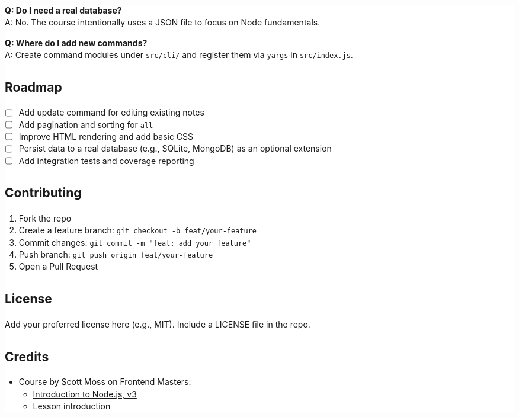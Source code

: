 **Q: Do I need a real database?**  
A: No. The course intentionally uses a JSON file to focus on Node fundamentals.

**Q: Where do I add new commands?**  
A: Create command modules under `src/cli/` and register them via `yargs` in `src/index.js`.

## Roadmap
- [ ] Add update command for editing existing notes
- [ ] Add pagination and sorting for `all`
- [ ] Improve HTML rendering and add basic CSS
- [ ] Persist data to a real database (e.g., SQLite, MongoDB) as an optional extension
- [ ] Add integration tests and coverage reporting

## Contributing
1. Fork the repo
2. Create a feature branch: `git checkout -b feat/your-feature`
3. Commit changes: `git commit -m "feat: add your feature"`
4. Push branch: `git push origin feat/your-feature`
5. Open a Pull Request

## License
Add your preferred license here (e.g., MIT). Include a LICENSE file in the repo.

## Credits
- Course by Scott Moss on Frontend Masters:  
  - [Introduction to Node.js, v3](https://frontendmasters.com/courses/node-js-v3/)  
  - [Lesson introduction](https://frontendmasters.com/courses/node-js-v3/introduction/)
